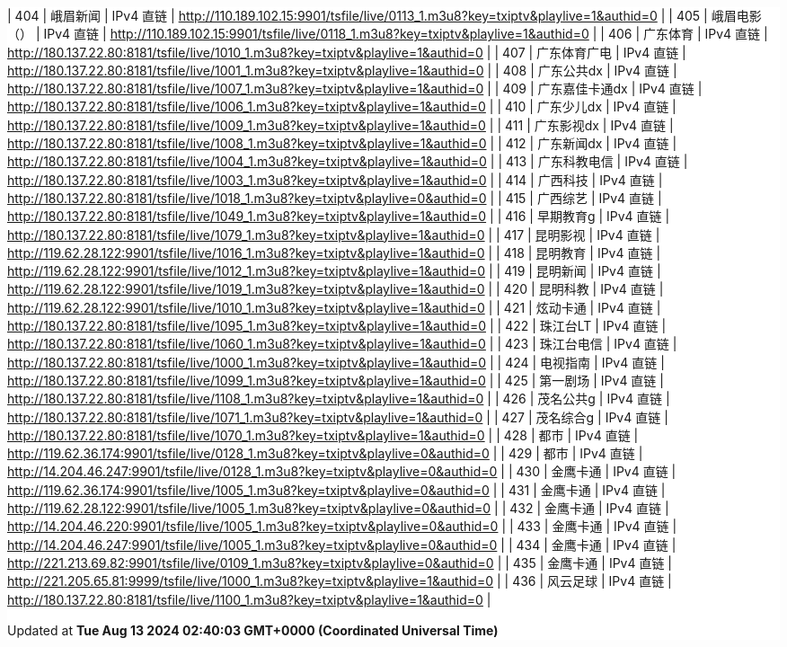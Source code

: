 | 404 | 峨眉新闻 | IPv4 直链 | <http://110.189.102.15:9901/tsfile/live/0113_1.m3u8?key=txiptv&playlive=1&authid=0> |
| 405 | 峨眉电影（） | IPv4 直链 | <http://110.189.102.15:9901/tsfile/live/0118_1.m3u8?key=txiptv&playlive=1&authid=0> |
| 406 | 广东体育 | IPv4 直链 | <http://180.137.22.80:8181/tsfile/live/1010_1.m3u8?key=txiptv&playlive=1&authid=0> |
| 407 | 广东体育广电 | IPv4 直链 | <http://180.137.22.80:8181/tsfile/live/1001_1.m3u8?key=txiptv&playlive=1&authid=0> |
| 408 | 广东公共dx | IPv4 直链 | <http://180.137.22.80:8181/tsfile/live/1007_1.m3u8?key=txiptv&playlive=1&authid=0> |
| 409 | 广东嘉佳卡通dx | IPv4 直链 | <http://180.137.22.80:8181/tsfile/live/1006_1.m3u8?key=txiptv&playlive=1&authid=0> |
| 410 | 广东少儿dx | IPv4 直链 | <http://180.137.22.80:8181/tsfile/live/1009_1.m3u8?key=txiptv&playlive=1&authid=0> |
| 411 | 广东影视dx | IPv4 直链 | <http://180.137.22.80:8181/tsfile/live/1008_1.m3u8?key=txiptv&playlive=1&authid=0> |
| 412 | 广东新闻dx | IPv4 直链 | <http://180.137.22.80:8181/tsfile/live/1004_1.m3u8?key=txiptv&playlive=1&authid=0> |
| 413 | 广东科教电信 | IPv4 直链 | <http://180.137.22.80:8181/tsfile/live/1003_1.m3u8?key=txiptv&playlive=1&authid=0> |
| 414 | 广西科技 | IPv4 直链 | <http://180.137.22.80:8181/tsfile/live/1018_1.m3u8?key=txiptv&playlive=0&authid=0> |
| 415 | 广西综艺 | IPv4 直链 | <http://180.137.22.80:8181/tsfile/live/1049_1.m3u8?key=txiptv&playlive=1&authid=0> |
| 416 | 早期教育g | IPv4 直链 | <http://180.137.22.80:8181/tsfile/live/1079_1.m3u8?key=txiptv&playlive=1&authid=0> |
| 417 | 昆明影视 | IPv4 直链 | <http://119.62.28.122:9901/tsfile/live/1016_1.m3u8?key=txiptv&playlive=1&authid=0> |
| 418 | 昆明教育 | IPv4 直链 | <http://119.62.28.122:9901/tsfile/live/1012_1.m3u8?key=txiptv&playlive=1&authid=0> |
| 419 | 昆明新闻 | IPv4 直链 | <http://119.62.28.122:9901/tsfile/live/1019_1.m3u8?key=txiptv&playlive=1&authid=0> |
| 420 | 昆明科教 | IPv4 直链 | <http://119.62.28.122:9901/tsfile/live/1010_1.m3u8?key=txiptv&playlive=1&authid=0> |
| 421 | 炫动卡通 | IPv4 直链 | <http://180.137.22.80:8181/tsfile/live/1095_1.m3u8?key=txiptv&playlive=1&authid=0> |
| 422 | 珠江台LT | IPv4 直链 | <http://180.137.22.80:8181/tsfile/live/1060_1.m3u8?key=txiptv&playlive=1&authid=0> |
| 423 | 珠江台电信 | IPv4 直链 | <http://180.137.22.80:8181/tsfile/live/1000_1.m3u8?key=txiptv&playlive=1&authid=0> |
| 424 | 电视指南 | IPv4 直链 | <http://180.137.22.80:8181/tsfile/live/1099_1.m3u8?key=txiptv&playlive=1&authid=0> |
| 425 | 第一剧场 | IPv4 直链 | <http://180.137.22.80:8181/tsfile/live/1108_1.m3u8?key=txiptv&playlive=1&authid=0> |
| 426 | 茂名公共g | IPv4 直链 | <http://180.137.22.80:8181/tsfile/live/1071_1.m3u8?key=txiptv&playlive=1&authid=0> |
| 427 | 茂名综合g | IPv4 直链 | <http://180.137.22.80:8181/tsfile/live/1070_1.m3u8?key=txiptv&playlive=1&authid=0> |
| 428 | 都市 | IPv4 直链 | <http://119.62.36.174:9901/tsfile/live/0128_1.m3u8?key=txiptv&playlive=0&authid=0> |
| 429 | 都市 | IPv4 直链 | <http://14.204.46.247:9901/tsfile/live/0128_1.m3u8?key=txiptv&playlive=0&authid=0> |
| 430 | 金鹰卡通 | IPv4 直链 | <http://119.62.36.174:9901/tsfile/live/1005_1.m3u8?key=txiptv&playlive=0&authid=0> |
| 431 | 金鹰卡通 | IPv4 直链 | <http://119.62.28.122:9901/tsfile/live/1005_1.m3u8?key=txiptv&playlive=0&authid=0> |
| 432 | 金鹰卡通 | IPv4 直链 | <http://14.204.46.220:9901/tsfile/live/1005_1.m3u8?key=txiptv&playlive=0&authid=0> |
| 433 | 金鹰卡通 | IPv4 直链 | <http://14.204.46.247:9901/tsfile/live/1005_1.m3u8?key=txiptv&playlive=0&authid=0> |
| 434 | 金鹰卡通 | IPv4 直链 | <http://221.213.69.82:9901/tsfile/live/0109_1.m3u8?key=txiptv&playlive=0&authid=0> |
| 435 | 金鹰卡通 | IPv4 直链 | <http://221.205.65.81:9999/tsfile/live/1000_1.m3u8?key=txiptv&playlive=1&authid=0> |
| 436 | 风云足球 | IPv4 直链 | <http://180.137.22.80:8181/tsfile/live/1100_1.m3u8?key=txiptv&playlive=1&authid=0> |

Updated at **Tue Aug 13 2024 02:40:03 GMT+0000 (Coordinated Universal Time)**
